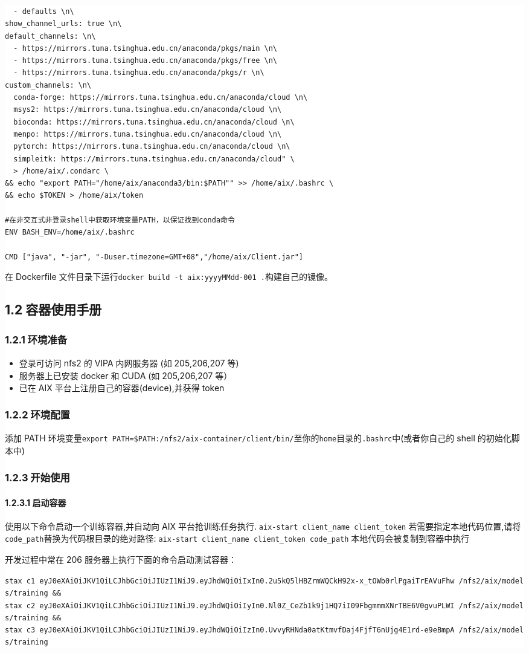 ```shell
  - defaults \n\
show_channel_urls: true \n\
default_channels: \n\
  - https://mirrors.tuna.tsinghua.edu.cn/anaconda/pkgs/main \n\
  - https://mirrors.tuna.tsinghua.edu.cn/anaconda/pkgs/free \n\
  - https://mirrors.tuna.tsinghua.edu.cn/anaconda/pkgs/r \n\
custom_channels: \n\
  conda-forge: https://mirrors.tuna.tsinghua.edu.cn/anaconda/cloud \n\
  msys2: https://mirrors.tuna.tsinghua.edu.cn/anaconda/cloud \n\
  bioconda: https://mirrors.tuna.tsinghua.edu.cn/anaconda/cloud \n\
  menpo: https://mirrors.tuna.tsinghua.edu.cn/anaconda/cloud \n\
  pytorch: https://mirrors.tuna.tsinghua.edu.cn/anaconda/cloud \n\
  simpleitk: https://mirrors.tuna.tsinghua.edu.cn/anaconda/cloud" \
  > /home/aix/.condarc \
&& echo "export PATH="/home/aix/anaconda3/bin:$PATH"" >> /home/aix/.bashrc \
&& echo $TOKEN > /home/aix/token

#在非交互式非登录shell中获取环境变量PATH，以保证找到conda命令
ENV BASH_ENV=/home/aix/.bashrc

CMD ["java", "-jar", "-Duser.timezone=GMT+08","/home/aix/Client.jar"]
```

在 Dockerfile 文件目录下运行`docker build -t aix:yyyyMMdd-001 .`构建自己的镜像。

## 1.2 容器使用手册

### 1.2.1 环境准备

- 登录可访问 nfs2 的 VIPA 内网服务器 (如 205,206,207 等)
- 服务器上已安装 docker 和 CUDA (如 205,206,207 等）
- 已在 AIX 平台上注册自己的容器(device),并获得 token

### 1.2.2 环境配置

添加 PATH 环境变量`export PATH=$PATH:/nfs2/aix-container/client/bin/`至你的`home`目录的`.bashrc`中(或者你自己的 shell 的初始化脚本中)

### 1.2.3 开始使用

#### 1.2.3.1 启动容器

使用以下命令启动一个训练容器,并自动向 AIX 平台抢训练任务执行.
`aix-start client_name client_token`
若需要指定本地代码位置,请将`code_path`替换为代码根目录的绝对路径:
`aix-start client_name client_token code_path`
本地代码会被复制到容器中执行

开发过程中常在 206 服务器上执行下面的命令启动测试容器：

```shell
stax c1 eyJ0eXAiOiJKV1QiLCJhbGciOiJIUzI1NiJ9.eyJhdWQiOiIxIn0.2u5kQ5lHBZrmWQCkH92x-x_tOWb0rlPgaiTrEAVuFhw /nfs2/aix/models/training &&
stax c2 eyJ0eXAiOiJKV1QiLCJhbGciOiJIUzI1NiJ9.eyJhdWQiOiIyIn0.Nl0Z_CeZb1k9j1HQ7iI09FbgmmmXNrTBE6V0gvuPLWI /nfs2/aix/models/training &&
stax c3 eyJ0eXAiOiJKV1QiLCJhbGciOiJIUzI1NiJ9.eyJhdWQiOiIzIn0.UvvyRHNda0atKtmvfDaj4FjfT6nUjg4E1rd-e9eBmpA /nfs2/aix/models/training
```
